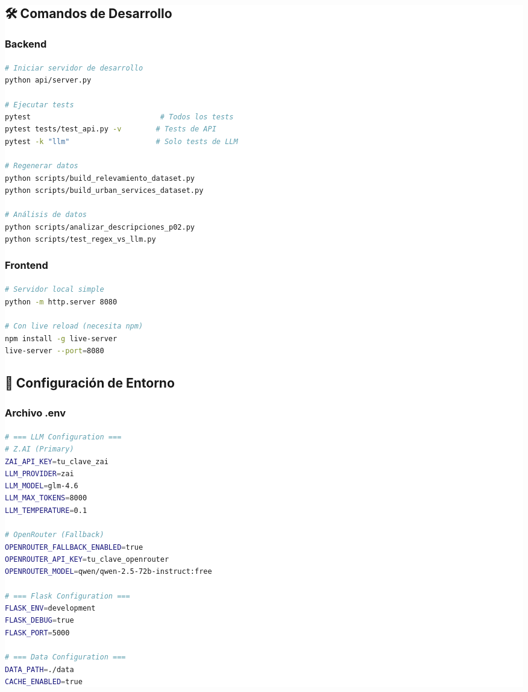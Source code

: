 ## 🛠️ Comandos de Desarrollo

### Backend

```bash
# Iniciar servidor de desarrollo
python api/server.py

# Ejecutar tests
pytest                              # Todos los tests
pytest tests/test_api.py -v        # Tests de API
pytest -k "llm"                    # Solo tests de LLM

# Regenerar datos
python scripts/build_relevamiento_dataset.py
python scripts/build_urban_services_dataset.py

# Análisis de datos
python scripts/analizar_descripciones_p02.py
python scripts/test_regex_vs_llm.py
```

### Frontend

```bash
# Servidor local simple
python -m http.server 8080

# Con live reload (necesita npm)
npm install -g live-server
live-server --port=8080
```

## 🔧 Configuración de Entorno

### Archivo .env

```bash
# === LLM Configuration ===
# Z.AI (Primary)
ZAI_API_KEY=tu_clave_zai
LLM_PROVIDER=zai
LLM_MODEL=glm-4.6
LLM_MAX_TOKENS=8000
LLM_TEMPERATURE=0.1

# OpenRouter (Fallback)
OPENROUTER_FALLBACK_ENABLED=true
OPENROUTER_API_KEY=tu_clave_openrouter
OPENROUTER_MODEL=qwen/qwen-2.5-72b-instruct:free

# === Flask Configuration ===
FLASK_ENV=development
FLASK_DEBUG=true
FLASK_PORT=5000

# === Data Configuration ===
DATA_PATH=./data
CACHE_ENABLED=true
```
